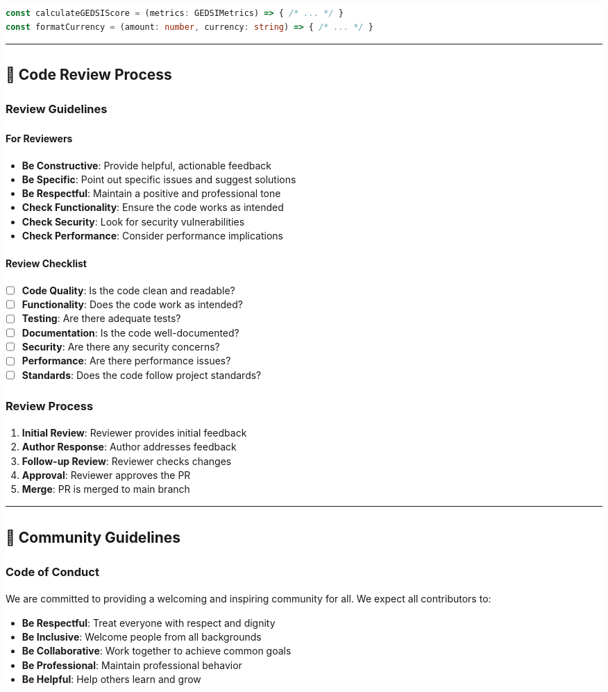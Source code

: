 ```typescript
const calculateGEDSIScore = (metrics: GEDSIMetrics) => { /* ... */ }
const formatCurrency = (amount: number, currency: string) => { /* ... */ }
```

---

## 👥 Code Review Process

### Review Guidelines

#### **For Reviewers**

- **Be Constructive**: Provide helpful, actionable feedback
- **Be Specific**: Point out specific issues and suggest solutions
- **Be Respectful**: Maintain a positive and professional tone
- **Check Functionality**: Ensure the code works as intended
- **Check Security**: Look for security vulnerabilities
- **Check Performance**: Consider performance implications

#### **Review Checklist**

- [ ] **Code Quality**: Is the code clean and readable?
- [ ] **Functionality**: Does the code work as intended?
- [ ] **Testing**: Are there adequate tests?
- [ ] **Documentation**: Is the code well-documented?
- [ ] **Security**: Are there any security concerns?
- [ ] **Performance**: Are there performance issues?
- [ ] **Standards**: Does the code follow project standards?

### Review Process

1. **Initial Review**: Reviewer provides initial feedback
2. **Author Response**: Author addresses feedback
3. **Follow-up Review**: Reviewer checks changes
4. **Approval**: Reviewer approves the PR
5. **Merge**: PR is merged to main branch

---

## 🤝 Community Guidelines

### Code of Conduct

We are committed to providing a welcoming and inspiring community for all. We expect all contributors to:

- **Be Respectful**: Treat everyone with respect and dignity
- **Be Inclusive**: Welcome people from all backgrounds
- **Be Collaborative**: Work together to achieve common goals
- **Be Professional**: Maintain professional behavior
- **Be Helpful**: Help others learn and grow
